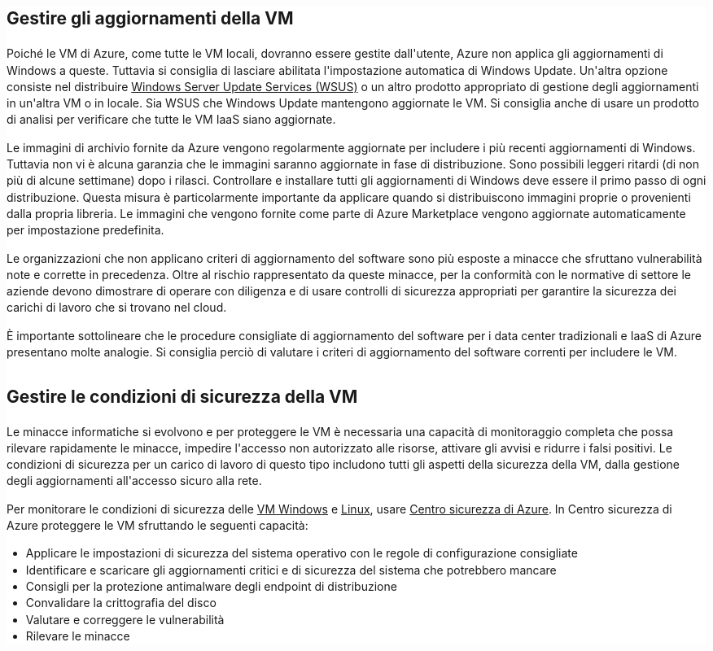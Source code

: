 
## <a name="manage-your-vm-updates"></a>Gestire gli aggiornamenti della VM

Poiché le VM di Azure, come tutte le VM locali, dovranno essere gestite dall'utente, Azure non applica gli aggiornamenti di Windows a queste. Tuttavia si consiglia di lasciare abilitata l'impostazione automatica di Windows Update. Un'altra opzione consiste nel distribuire [Windows Server Update Services (WSUS)](https://technet.microsoft.com/windowsserver/bb332157.aspx) o un altro prodotto appropriato di gestione degli aggiornamenti in un'altra VM o in locale. Sia WSUS che Windows Update mantengono aggiornate le VM. Si consiglia anche di usare un prodotto di analisi per verificare che tutte le VM IaaS siano aggiornate.

Le immagini di archivio fornite da Azure vengono regolarmente aggiornate per includere i più recenti aggiornamenti di Windows. Tuttavia non vi è alcuna garanzia che le immagini saranno aggiornate in fase di distribuzione. Sono possibili leggeri ritardi (di non più di alcune settimane) dopo i rilasci. Controllare e installare tutti gli aggiornamenti di Windows deve essere il primo passo di ogni distribuzione. Questa misura è particolarmente importante da applicare quando si distribuiscono immagini proprie o provenienti dalla propria libreria. Le immagini che vengono fornite come parte di Azure Marketplace vengono aggiornate automaticamente per impostazione predefinita.

Le organizzazioni che non applicano criteri di aggiornamento del software sono più esposte a minacce che sfruttano vulnerabilità note e corrette in precedenza. Oltre al rischio rappresentato da queste minacce, per la conformità con le normative di settore le aziende devono dimostrare di operare con diligenza e di usare controlli di sicurezza appropriati per garantire la sicurezza dei carichi di lavoro che si trovano nel cloud.

È importante sottolineare che le procedure consigliate di aggiornamento del software per i data center tradizionali e IaaS di Azure presentano molte analogie. Si consiglia perciò di valutare i criteri di aggiornamento del software correnti per includere le VM.

## <a name="manage-your-vm-security-posture"></a>Gestire le condizioni di sicurezza della VM

Le minacce informatiche si evolvono e per proteggere le VM è necessaria una capacità di monitoraggio completa che possa rilevare rapidamente le minacce, impedire l'accesso non autorizzato alle risorse, attivare gli avvisi e ridurre i falsi positivi. Le condizioni di sicurezza per un carico di lavoro di questo tipo includono tutti gli aspetti della sicurezza della VM, dalla gestione degli aggiornamenti all'accesso sicuro alla rete.

Per monitorare le condizioni di sicurezza delle [VM Windows](../security-center/security-center-virtual-machine.md) e [Linux](../security-center/security-center-linux-virtual-machine.md), usare [Centro sicurezza di Azure](../security-center/security-center-intro.md). In Centro sicurezza di Azure proteggere le VM sfruttando le seguenti capacità:

* Applicare le impostazioni di sicurezza del sistema operativo con le regole di configurazione consigliate
* Identificare e scaricare gli aggiornamenti critici e di sicurezza del sistema che potrebbero mancare
* Consigli per la protezione antimalware degli endpoint di distribuzione
* Convalidare la crittografia del disco
* Valutare e correggere le vulnerabilità
* Rilevare le minacce
